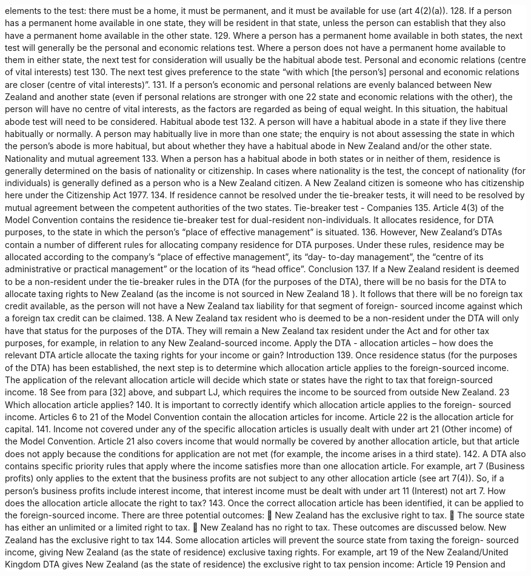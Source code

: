 elements to the test: there must be a home, it must be permanent, and it must be available for use (art 4(2)(a)). 128. If a person has a permanent home available in one state, they will be resident in that state, unless the person can establish that they also have a permanent home available in the other state. 129. Where a person has a permanent home available in both states, the next test will generally be the personal and economic relations test. Where a person does not have a permanent home available to them in either state, the next test for consideration will usually be the habitual abode test. Personal and economic relations (centre of vital interests) test 130. The next test gives preference to the state “with which \[the person’s\] personal and economic relations are closer (centre of vital interests)”. 131. If a person’s economic and personal relations are evenly balanced between New Zealand and another state (even if personal relations are stronger with one 22 state and economic relations with the other), the person will have no centre of vital interests, as the factors are regarded as being of equal weight. In this situation, the habitual abode test will need to be considered. Habitual abode test 132. A person will have a habitual abode in a state if they live there habitually or normally. A person may habitually live in more than one state; the enquiry is not about assessing the state in which the person’s abode is more habitual, but about whether they have a habitual abode in New Zealand and/or the other state. Nationality and mutual agreement 133. When a person has a habitual abode in both states or in neither of them, residence is generally determined on the basis of nationality or citizenship. In cases where nationality is the test, the concept of nationality (for individuals) is generally defined as a person who is a New Zealand citizen. A New Zealand citizen is someone who has citizenship here under the Citizenship Act 1977. 134. If residence cannot be resolved under the tie-breaker tests, it will need to be resolved by mutual agreement between the competent authorities of the two states. Tie-breaker test - Companies 135. Article 4(3) of the Model Convention contains the residence tie-breaker test for dual-resident non-individuals. It allocates residence, for DTA purposes, to the state in which the person’s “place of effective management” is situated. 136. However, New Zealand’s DTAs contain a number of different rules for allocating company residence for DTA purposes. Under these rules, residence may be allocated according to the company’s “place of effective management”, its “day- to-day management”, the “centre of its administrative or practical management” or the location of its “head office”. Conclusion 137. If a New Zealand resident is deemed to be a non-resident under the tie-breaker rules in the DTA (for the purposes of the DTA), there will be no basis for the DTA to allocate taxing rights to New Zealand (as the income is not sourced in New Zealand 18 ). It follows that there will be no foreign tax credit available, as the person will not have a New Zealand tax liability for that segment of foreign- sourced income against which a foreign tax credit can be claimed. 138. A New Zealand tax resident who is deemed to be a non-resident under the DTA will only have that status for the purposes of the DTA. They will remain a New Zealand tax resident under the Act and for other tax purposes, for example, in relation to any New Zealand-sourced income. Apply the DTA - allocation articles – how does the relevant DTA article allocate the taxing rights for your income or gain? Introduction 139. Once residence status (for the purposes of the DTA) has been established, the next step is to determine which allocation article applies to the foreign-sourced income. The application of the relevant allocation article will decide which state or states have the right to tax that foreign-sourced income. 18 See from para \[32\] above, and subpart LJ, which requires the income to be sourced from outside New Zealand. 23 Which allocation article applies? 140. It is important to correctly identify which allocation article applies to the foreign- sourced income. Articles 6 to 21 of the Model Convention contain the allocation articles for income. Article 22 is the allocation article for capital. 141. Income not covered under any of the specific allocation articles is usually dealt with under art 21 (Other income) of the Model Convention. Article 21 also covers income that would normally be covered by another allocation article, but that article does not apply because the conditions for application are not met (for example, the income arises in a third state). 142. A DTA also contains specific priority rules that apply where the income satisfies more than one allocation article. For example, art 7 (Business profits) only applies to the extent that the business profits are not subject to any other allocation article (see art 7(4)). So, if a person’s business profits include interest income, that interest income must be dealt with under art 11 (Interest) not art 7. How does the allocation article allocate the right to tax? 143. Once the correct allocation article has been identified, it can be applied to the foreign-sourced income. There are three potential outcomes:  New Zealand has the exclusive right to tax.  The source state has either an unlimited or a limited right to tax.  New Zealand has no right to tax. These outcomes are discussed below. New Zealand has the exclusive right to tax 144. Some allocation articles will prevent the source state from taxing the foreign- sourced income, giving New Zealand (as the state of residence) exclusive taxing rights. For example, art 19 of the New Zealand/United Kingdom DTA gives New Zealand (as the state of residence) the exclusive right to tax pension income: Article 19 Pension and
